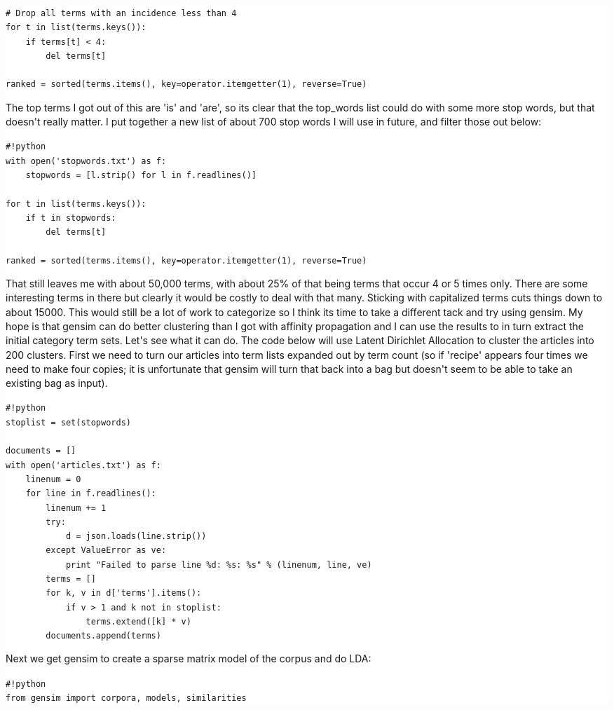     # Drop all terms with an incidence less than 4
    for t in list(terms.keys()):
        if terms[t] < 4:
            del terms[t]
    
    ranked = sorted(terms.items(), key=operator.itemgetter(1), reverse=True)

The top terms I got out of this are 'is' and 'are', so its clear that the top_words list could do with some more stop words, but that doesn't really matter. I put together a new list of about 700 stop words I will use in future, and filter those out below:

    #!python
    with open('stopwords.txt') as f:
        stopwords = [l.strip() for l in f.readlines()]

    for t in list(terms.keys()):
        if t in stopwords:
            del terms[t]    
        
    ranked = sorted(terms.items(), key=operator.itemgetter(1), reverse=True)

That still leaves me with about 50,000 terms, with about 25% of that being terms that occur 4 or 5 times only. There are some interesting terms in there but clearly it would be costly to deal with that many. Sticking with capitalized terms cuts things down to about 15000. This would still be a lot of work to categorize so I think its time to take a different tack and try using gensim. My hope is that gensim can do better clustering than I got with affinity propagation and I can use the results to in turn extract the initial category term sets. Let's see what it can do. The code below will use Latent Dirichlet Allocation to cluster the articles into 200 clusters. First we need to turn our articles into term lists expanded out by term count (so if 'recipe' appears four times we need to make four copies; it is unfortunate that gensim will turn that back into a bag but doesn't seem to be able to take an existing bag as input).

    #!python
    stoplist = set(stopwords)

    documents = []
    with open('articles.txt') as f:
        linenum = 0
        for line in f.readlines():
            linenum += 1
            try:
                d = json.loads(line.strip())
            except ValueError as ve:
                print "Failed to parse line %d: %s: %s" % (linenum, line, ve)
            terms = []
            for k, v in d['terms'].items():
                if v > 1 and k not in stoplist:
                    terms.extend([k] * v)
            documents.append(terms)
            
Next we get gensim to create a sparse matrix model of the corpus and do LDA:

    #!python
    from gensim import corpora, models, similarities
 
